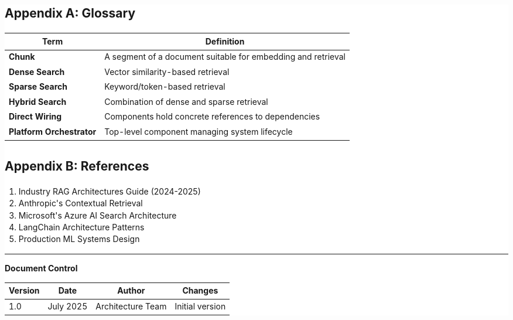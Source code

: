 
## Appendix A: Glossary

| Term | Definition |
|------|------------|
| **Chunk** | A segment of a document suitable for embedding and retrieval |
| **Dense Search** | Vector similarity-based retrieval |
| **Sparse Search** | Keyword/token-based retrieval |
| **Hybrid Search** | Combination of dense and sparse retrieval |
| **Direct Wiring** | Components hold concrete references to dependencies |
| **Platform Orchestrator** | Top-level component managing system lifecycle |

## Appendix B: References

1. Industry RAG Architectures Guide (2024-2025)
2. Anthropic's Contextual Retrieval
3. Microsoft's Azure AI Search Architecture
4. LangChain Architecture Patterns
5. Production ML Systems Design

---

**Document Control**

| Version | Date | Author | Changes |
|---------|------|--------|---------|
| 1.0 | July 2025 | Architecture Team | Initial version |